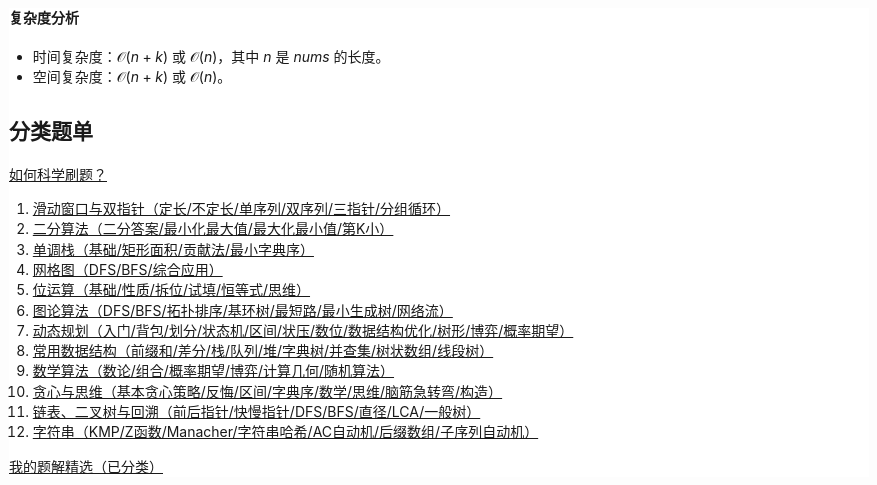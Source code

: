 #### 复杂度分析

- 时间复杂度：$\mathcal{O}(n+k)$ 或 $\mathcal{O}(n)$，其中 $n$ 是 $\textit{nums}$ 的长度。
- 空间复杂度：$\mathcal{O}(n+k)$ 或 $\mathcal{O}(n)$。

## 分类题单

[如何科学刷题？](https://leetcode.cn/circle/discuss/RvFUtj/)

1. [滑动窗口与双指针（定长/不定长/单序列/双序列/三指针/分组循环）](https://leetcode.cn/circle/discuss/0viNMK/)
2. [二分算法（二分答案/最小化最大值/最大化最小值/第K小）](https://leetcode.cn/circle/discuss/SqopEo/)
3. [单调栈（基础/矩形面积/贡献法/最小字典序）](https://leetcode.cn/circle/discuss/9oZFK9/)
4. [网格图（DFS/BFS/综合应用）](https://leetcode.cn/circle/discuss/YiXPXW/)
5. [位运算（基础/性质/拆位/试填/恒等式/思维）](https://leetcode.cn/circle/discuss/dHn9Vk/)
6. [图论算法（DFS/BFS/拓扑排序/基环树/最短路/最小生成树/网络流）](https://leetcode.cn/circle/discuss/01LUak/)
7. [动态规划（入门/背包/划分/状态机/区间/状压/数位/数据结构优化/树形/博弈/概率期望）](https://leetcode.cn/circle/discuss/tXLS3i/)
8. [常用数据结构（前缀和/差分/栈/队列/堆/字典树/并查集/树状数组/线段树）](https://leetcode.cn/circle/discuss/mOr1u6/)
9. [数学算法（数论/组合/概率期望/博弈/计算几何/随机算法）](https://leetcode.cn/circle/discuss/IYT3ss/)
10. [贪心与思维（基本贪心策略/反悔/区间/字典序/数学/思维/脑筋急转弯/构造）](https://leetcode.cn/circle/discuss/g6KTKL/)
11. [链表、二叉树与回溯（前后指针/快慢指针/DFS/BFS/直径/LCA/一般树）](https://leetcode.cn/circle/discuss/K0n2gO/)
12. [字符串（KMP/Z函数/Manacher/字符串哈希/AC自动机/后缀数组/子序列自动机）](https://leetcode.cn/circle/discuss/SJFwQI/)

[我的题解精选（已分类）](https://github.com/EndlessCheng/codeforces-go/blob/master/leetcode/SOLUTIONS.md)
